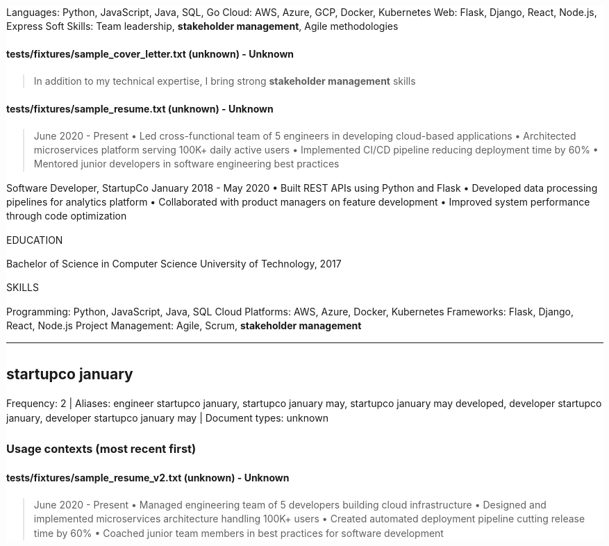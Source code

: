 Languages: Python, JavaScript, Java, SQL, Go
Cloud: AWS, Azure, GCP, Docker, Kubernetes
Web: Flask, Django, React, Node.js, Express
Soft Skills: Team leadership, **stakeholder management**, Agile methodologies

#### tests/fixtures/sample_cover_letter.txt (unknown) - Unknown

> In addition to my technical expertise, I bring strong **stakeholder management** skills

#### tests/fixtures/sample_resume.txt (unknown) - Unknown

> June 2020 - Present
• Led cross-functional team of 5 engineers in developing cloud-based applications
• Architected microservices platform serving 100K+ daily active users
• Implemented CI/CD pipeline reducing deployment time by 60%
• Mentored junior developers in software engineering best practices

Software Developer, StartupCo
January 2018 - May 2020
• Built REST APIs using Python and Flask
• Developed data processing pipelines for analytics platform
• Collaborated with product managers on feature development
• Improved system performance through code optimization

EDUCATION

Bachelor of Science in Computer Science
University of Technology, 2017

SKILLS

Programming: Python, JavaScript, Java, SQL
Cloud Platforms: AWS, Azure, Docker, Kubernetes
Frameworks: Flask, Django, React, Node.js
Project Management: Agile, Scrum, **stakeholder management**

---

## startupco january

Frequency: 2 | Aliases: engineer startupco january, startupco january may, startupco january may developed, developer startupco january, developer startupco january may | Document types: unknown

### Usage contexts (most recent first)

#### tests/fixtures/sample_resume_v2.txt (unknown) - Unknown

> June 2020 - Present
• Managed engineering team of 5 developers building cloud infrastructure
• Designed and implemented microservices architecture handling 100K+ users
• Created automated deployment pipeline cutting release time by 60%
• Coached junior team members in best practices for software development
